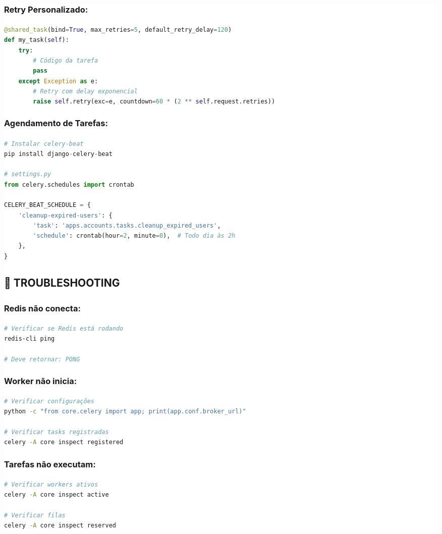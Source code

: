 ### Retry Personalizado:
```python
@shared_task(bind=True, max_retries=5, default_retry_delay=120)
def my_task(self):
    try:
        # Código da tarefa
        pass
    except Exception as e:
        # Retry com delay exponencial
        raise self.retry(exc=e, countdown=60 * (2 ** self.request.retries))
```

### Agendamento de Tarefas:
```python
# Instalar celery-beat
pip install django-celery-beat

# settings.py
from celery.schedules import crontab

CELERY_BEAT_SCHEDULE = {
    'cleanup-expired-users': {
        'task': 'apps.accounts.tasks.cleanup_expired_users',
        'schedule': crontab(hour=2, minute=0),  # Todo dia às 2h
    },
}
```

## 🚨 TROUBLESHOOTING

### Redis não conecta:
```bash
# Verificar se Redis está rodando
redis-cli ping

# Deve retornar: PONG
```

### Worker não inicia:
```bash
# Verificar configurações
python -c "from core.celery import app; print(app.conf.broker_url)"

# Verificar tasks registradas
celery -A core inspect registered
```

### Tarefas não executam:
```bash
# Verificar workers ativos
celery -A core inspect active

# Verificar filas
celery -A core inspect reserved
```
